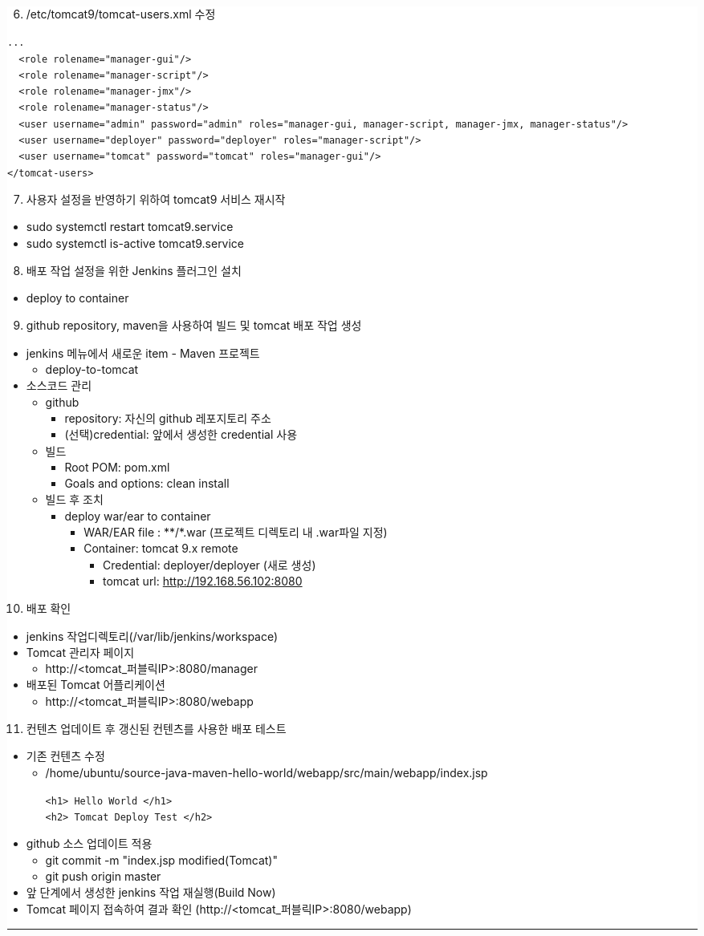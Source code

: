 6. /etc/tomcat9/tomcat-users.xml 수정

  ```
  ... 
    <role rolename="manager-gui"/>
    <role rolename="manager-script"/>
    <role rolename="manager-jmx"/>
    <role rolename="manager-status"/>
    <user username="admin" password="admin" roles="manager-gui, manager-script, manager-jmx, manager-status"/>
    <user username="deployer" password="deployer" roles="manager-script"/>
    <user username="tomcat" password="tomcat" roles="manager-gui"/>
  </tomcat-users>
  ```


7. 사용자 설정을 반영하기 위하여 tomcat9 서비스 재시작
  - sudo systemctl restart tomcat9.service
  - sudo systemctl is-active tomcat9.service

8. 배포 작업 설정을 위한 Jenkins 플러그인 설치
  - deploy to container

9. github repository, maven을 사용하여 빌드 및 tomcat 배포 작업 생성
  - jenkins 메뉴에서 새로운 item - Maven 프로젝트 
    - deploy-to-tomcat
  - 소스코드 관리
    - github
      - repository: 자신의 github 레포지토리 주소
      - (선택)credential: 앞에서 생성한 credential 사용
    - 빌드
      - Root POM: pom.xml
      - Goals and options: clean install
    - 빌드 후 조치
      - deploy war/ear to container
        - WAR/EAR file : **/*.war (프로젝트 디렉토리 내 .war파일 지정)
        - Container: tomcat 9.x remote
          - Credential: deployer/deployer (새로 생성)
          - tomcat url: http://192.168.56.102:8080

10. 배포 확인
  - jenkins 작업디렉토리(/var/lib/jenkins/workspace)
  - Tomcat 관리자 페이지
    - http://<tomcat_퍼블릭IP>:8080/manager
  - 배포된 Tomcat 어플리케이션
    - http://<tomcat_퍼블릭IP>:8080/webapp

11. 컨텐츠 업데이트 후 갱신된 컨텐츠를 사용한 배포 테스트
  - 기존 컨텐츠 수정
    - /home/ubuntu/source-java-maven-hello-world/webapp/src/main/webapp/index.jsp
      ```
      <h1> Hello World </h1>
      <h2> Tomcat Deploy Test </h2>
      ```
  - github 소스 업데이트 적용
    - git commit -m "index.jsp modified(Tomcat)"
    - git push origin master
  - 앞 단계에서 생성한 jenkins 작업 재실행(Build Now)
  - Tomcat 페이지 접속하여 결과 확인 (http://<tomcat_퍼블릭IP>:8080/webapp)

---